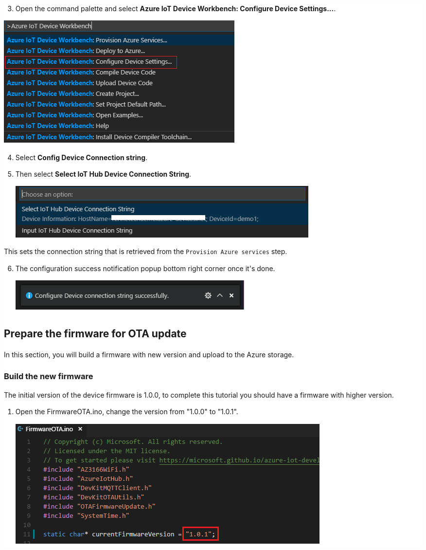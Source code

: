 3. Open the command palette and select **Azure IoT Device Workbench: Configure Device Settings...**.

  ![IoT Device Workbench: Device -> Settings](media/iot-workbench-device-settings.png)

4. Select **Config Device Connection string**.

5. Then select **Select IoT Hub Device Connection String**.

   ![IoT Device Workbench: Device -> Connection string](media/iot-workbench-device-string1.png)

  This sets the connection string that is retrieved from the `Provision Azure services` step.

6. The configuration success notification popup bottom right corner once it's done.

   ![IoT DevKit Connection String OK](media/iot-workbench-connection-done.png) 



## Prepare the firmware for OTA update 

In this section, you will build a firmware with new version and upload to the Azure storage.

### Build the new firmware

The initial version of the device firmware is 1.0.0, to complete this tutorial you should have a firmware with higher version.

1. Open the FirmwareOTA.ino, change the version from "1.0.0" to "1.0.1".

   ![Firmware version](media/firmware-ota/version-1-0-1.png)
